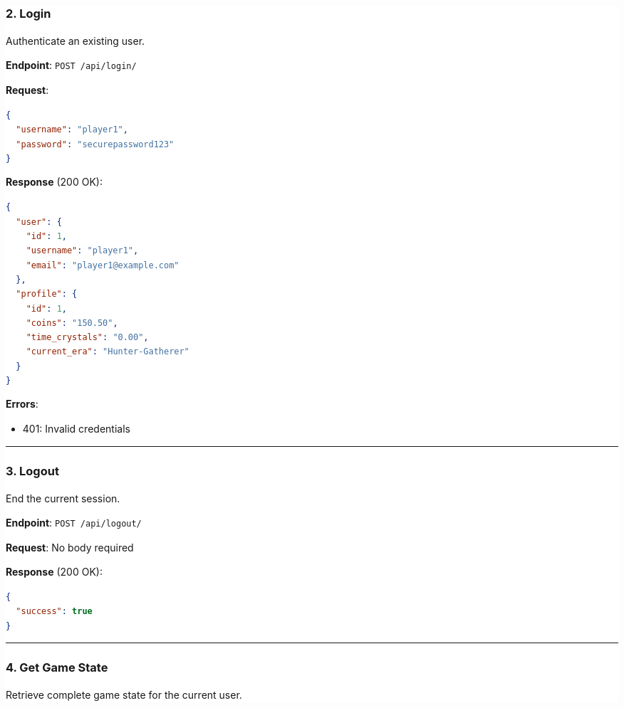 
### 2. Login

Authenticate an existing user.

**Endpoint**: `POST /api/login/`

**Request**:
```json
{
  "username": "player1",
  "password": "securepassword123"
}
```

**Response** (200 OK):
```json
{
  "user": {
    "id": 1,
    "username": "player1",
    "email": "player1@example.com"
  },
  "profile": {
    "id": 1,
    "coins": "150.50",
    "time_crystals": "0.00",
    "current_era": "Hunter-Gatherer"
  }
}
```

**Errors**:
- 401: Invalid credentials

---

### 3. Logout

End the current session.

**Endpoint**: `POST /api/logout/`

**Request**: No body required

**Response** (200 OK):
```json
{
  "success": true
}
```

---

### 4. Get Game State

Retrieve complete game state for the current user.
